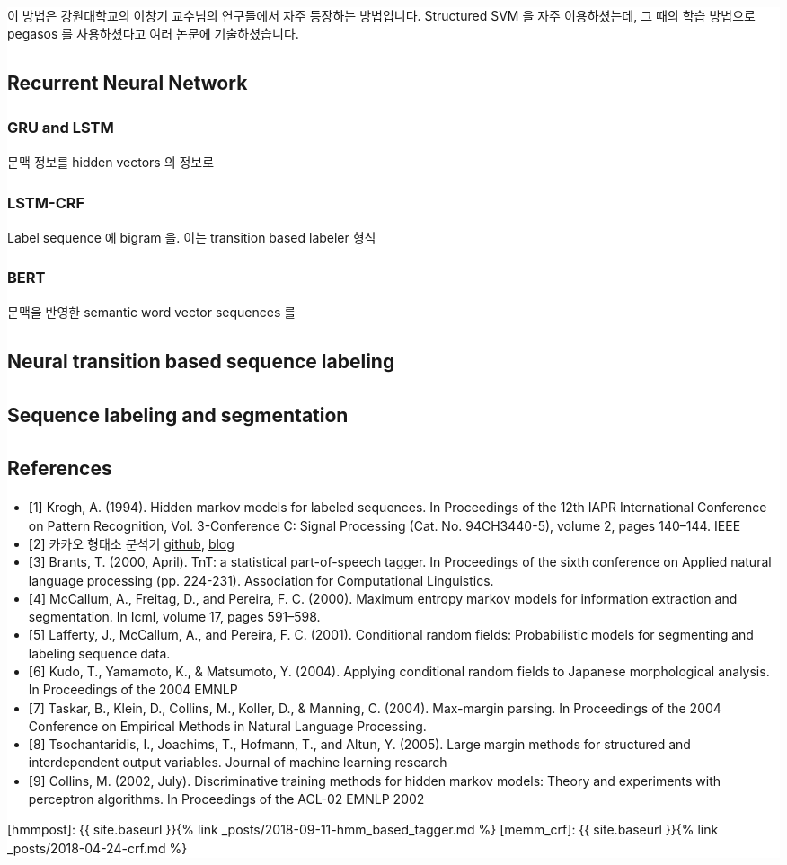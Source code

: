 이 방법은 강원대학교의 이창기 교수님의 연구들에서 자주 등장하는 방법입니다. Structured SVM 을 자주 이용하셨는데, 그 때의 학습 방법으로 pegasos 를 사용하셨다고 여러 논문에 기술하셨습니다.

## Recurrent Neural Network

### GRU and LSTM

문맥 정보를 hidden vectors 의 정보로

### LSTM-CRF

Label sequence 에 bigram 을. 이는 transition based labeler 형식

### BERT

문맥을 반영한 semantic word vector sequences 를

## Neural transition based sequence labeling

## Sequence labeling and segmentation








## References
- [1] Krogh, A. (1994). Hidden markov models for labeled sequences. In Proceedings of the 12th IAPR International Conference on Pattern Recognition, Vol. 3-Conference C: Signal Processing (Cat. No. 94CH3440-5), volume 2, pages 140–144. IEEE
- [2] 카카오 형태소 분석기 [github](https://github.com/kakao/khaiii), [blog](https://brunch.co.kr/@kakao-it/308)
- [3] Brants, T. (2000, April). TnT: a statistical part-of-speech tagger. In Proceedings of the sixth conference on Applied natural language processing (pp. 224-231). Association for Computational Linguistics.
- [4] McCallum, A., Freitag, D., and Pereira, F. C. (2000). Maximum entropy markov models for information extraction and segmentation. In Icml, volume 17, pages 591–598.
- [5] Lafferty, J., McCallum, A., and Pereira, F. C. (2001). Conditional random fields: Probabilistic models for segmenting and labeling sequence data.
- [6] Kudo, T., Yamamoto, K., & Matsumoto, Y. (2004). Applying conditional random fields to Japanese morphological analysis. In Proceedings of the 2004 EMNLP
- [7] Taskar, B., Klein, D., Collins, M., Koller, D., & Manning, C. (2004). Max-margin parsing. In Proceedings of the 2004 Conference on Empirical Methods in Natural Language Processing.
- [8] Tsochantaridis, I., Joachims, T., Hofmann, T., and Altun, Y. (2005). Large margin methods for structured and interdependent output variables. Journal of machine learning research
- [9] Collins, M. (2002, July). Discriminative training methods for hidden markov models: Theory and experiments with perceptron algorithms. In Proceedings of the ACL-02 EMNLP 2002

[hmmpost]: {{ site.baseurl }}{% link _posts/2018-09-11-hmm_based_tagger.md %}
[memm_crf]: {{ site.baseurl }}{% link _posts/2018-04-24-crf.md %}